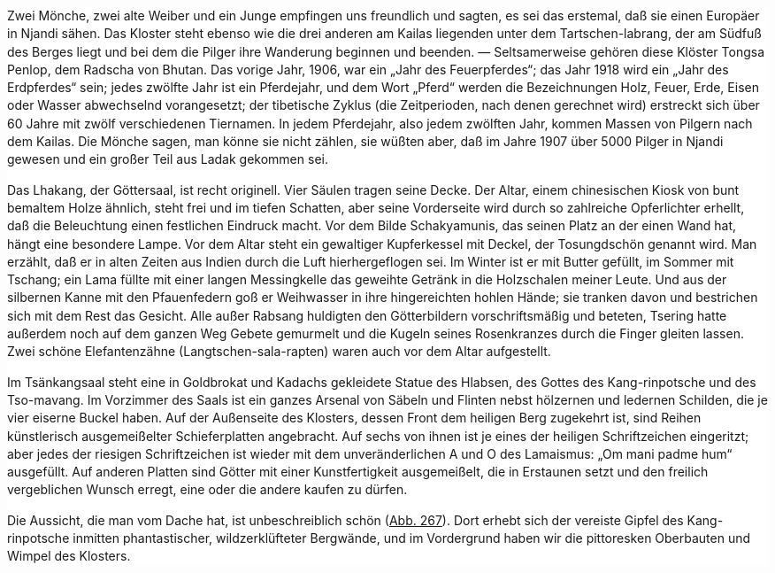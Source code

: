 Zwei Mönche, zwei alte Weiber und ein Junge empfingen uns
freundlich und sagten, es sei das erstemal, daß sie einen Europäer in
Njandi sähen. Das Kloster steht ebenso wie die drei anderen am Kailas
liegenden unter dem Tartschen-labrang, der am Südfuß des Berges liegt
und bei dem die Pilger ihre Wanderung beginnen und beenden. —
Seltsamerweise gehören diese Klöster Tongsa Penlop, dem Radscha von
Bhutan. Das vorige Jahr, 1906, war ein „Jahr des Feuerpferdes“;
das Jahr 1918 wird ein „Jahr des Erdpferdes“ sein; jedes zwölfte
Jahr ist ein Pferdejahr, und dem Wort „Pferd“ werden die
Bezeichnungen Holz, Feuer, Erde, Eisen oder Wasser abwechselnd vorangesetzt;
der tibetische Zyklus (die Zeitperioden, nach denen gerechnet wird) erstreckt
sich über 60 Jahre mit zwölf verschiedenen Tiernamen. In jedem
Pferdejahr, also jedem zwölften Jahr, kommen Massen von Pilgern nach dem
Kailas. Die Mönche sagen, man könne sie nicht zählen, sie wüßten aber,
daß im Jahre 1907 über 5000 Pilger in Njandi gewesen und ein großer
Teil aus Ladak gekommen sei.

Das Lhakang, der Göttersaal, ist recht originell. Vier Säulen
tragen seine Decke. Der Altar, einem chinesischen Kiosk von bunt
bemaltem Holze ähnlich, steht frei und im tiefen Schatten, aber seine
Vorderseite wird durch so zahlreiche Opferlichter erhellt, daß die Beleuchtung
einen festlichen Eindruck macht. Vor dem Bilde Schakyamunis, das
seinen Platz an der einen Wand hat, hängt eine besondere Lampe. Vor
dem Altar steht ein gewaltiger Kupferkessel mit Deckel, der Tosungdschön
genannt wird. Man erzählt, daß er in alten Zeiten aus Indien durch
die Luft hierhergeflogen sei. Im Winter ist er mit Butter gefüllt, im
Sommer mit Tschang; ein Lama füllte mit einer langen Messingkelle
das geweihte Getränk in die Holzschalen meiner Leute. Und aus der
silbernen Kanne mit den Pfauenfedern goß er Weihwasser in ihre
hingereichten hohlen Hände; sie tranken davon und bestrichen sich mit dem
Rest das Gesicht. Alle außer Rabsang huldigten den Götterbildern
vorschriftsmäßig und beteten, Tsering hatte außerdem noch auf dem ganzen
Weg Gebete gemurmelt und die Kugeln seines Rosenkranzes durch die
Finger gleiten lassen. Zwei schöne Elefantenzähne (Langtschen-sala-rapten)
waren auch vor dem Altar aufgestellt.

Im Tsänkangsaal steht eine in Goldbrokat und Kadachs gekleidete
Statue des Hlabsen, des Gottes des Kang-rinpotsche und des
Tso-mavang. Im Vorzimmer des Saals ist ein ganzes Arsenal von Säbeln
und Flinten nebst hölzernen und ledernen Schilden, die je vier eiserne
Buckel haben. Auf der Außenseite des Klosters, dessen Front dem heiligen
Berg zugekehrt ist, sind Reihen künstlerisch ausgemeißelter Schieferplatten
angebracht. Auf sechs von ihnen ist je eines der heiligen Schriftzeichen
eingeritzt; aber jedes der riesigen Schriftzeichen ist wieder mit dem
unveränderlichen A und O des Lamaismus: „Om mani padme hum“
ausgefüllt. Auf anderen Platten sind Götter mit einer Kunstfertigkeit
ausgemeißelt, die in Erstaunen setzt und den freilich vergeblichen Wunsch
erregt, eine oder die andere kaufen zu dürfen.

Die Aussicht, die man vom Dache hat, ist unbeschreiblich schön
([Abb. 267](ch018.xhtml#b0168_267)). Dort erhebt sich der vereiste Gipfel des Kang-rinpotsche
inmitten phantastischer, wildzerklüfteter Bergwände, und im Vordergrund
haben wir die pittoresken Oberbauten und Wimpel des Klosters.
